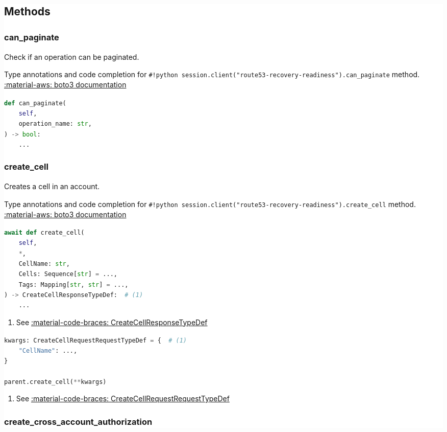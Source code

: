 
## Methods


### can\_paginate

Check if an operation can be paginated.

Type annotations and code completion for `#!python session.client("route53-recovery-readiness").can_paginate` method.
[:material-aws: boto3 documentation](https://boto3.amazonaws.com/v1/documentation/api/latest/reference/services/route53-recovery-readiness.html#Route53RecoveryReadiness.Client.can_paginate)

```python title="Method definition"
def can_paginate(
    self,
    operation_name: str,
) -> bool:
    ...
```


### create\_cell

Creates a cell in an account.

Type annotations and code completion for `#!python session.client("route53-recovery-readiness").create_cell` method.
[:material-aws: boto3 documentation](https://boto3.amazonaws.com/v1/documentation/api/latest/reference/services/route53-recovery-readiness.html#Route53RecoveryReadiness.Client.create_cell)

```python title="Method definition"
await def create_cell(
    self,
    *,
    CellName: str,
    Cells: Sequence[str] = ...,
    Tags: Mapping[str, str] = ...,
) -> CreateCellResponseTypeDef:  # (1)
    ...
```

1. See [:material-code-braces: CreateCellResponseTypeDef](./type_defs.md#createcellresponsetypedef) 


```python title="Usage example with kwargs"
kwargs: CreateCellRequestRequestTypeDef = {  # (1)
    "CellName": ...,
}

parent.create_cell(**kwargs)
```

1. See [:material-code-braces: CreateCellRequestRequestTypeDef](./type_defs.md#createcellrequestrequesttypedef) 

### create\_cross\_account\_authorization
